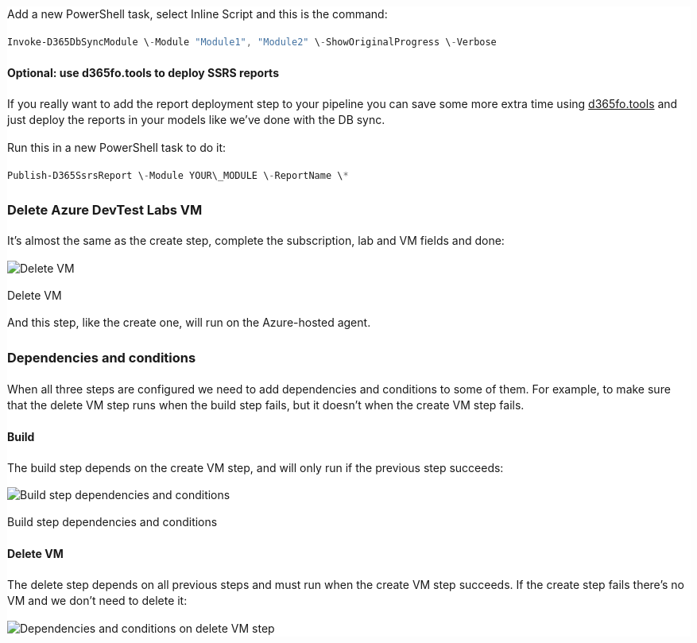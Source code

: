 Add a new PowerShell task, select Inline Script and this is the command:

```PowerShell
Invoke-D365DbSyncModule \-Module "Module1", "Module2" \-ShowOriginalProgress \-Verbose
```

#### [](https://ariste.info/en/2021/02/azure-devtest-labs-build-dynamics-365-fno/#optional-use-d365fo-tools-to-deploy-ssrs-reports)Optional: use d365fo.tools to deploy SSRS reports

If you really want to add the report deployment step to your pipeline you can save some more extra time using [d365fo.tools](https://github.com/d365collaborative/d365fo.tools) and just deploy the reports in your models like we’ve done with the DB sync.

Run this in a new PowerShell task to do it:

```PowerShell
Publish-D365SsrsReport \-Module YOUR\_MODULE \-ReportName \*
```

### [](https://ariste.info/en/2021/02/azure-devtest-labs-build-dynamics-365-fno/#delete-azure-devtest-labs-vm)Delete Azure DevTest Labs VM

It’s almost the same as the create step, complete the subscription, lab and VM fields and done:

![Delete VM](https://static.ariste.info/wp-content/uploads/2021/01/image.png#center "Azure DevTest Labs powered builds for Dynamics 365 FnO 16")

Delete VM

And this step, like the create one, will run on the Azure-hosted agent.

### [](https://ariste.info/en/2021/02/azure-devtest-labs-build-dynamics-365-fno/#dependencies-and-conditions)Dependencies and conditions

When all three steps are configured we need to add dependencies and conditions to some of them. For example, to make sure that the delete VM step runs when the build step fails, but it doesn’t when the create VM step fails.

#### [](https://ariste.info/en/2021/02/azure-devtest-labs-build-dynamics-365-fno/#build)Build

The build step depends on the create VM step, and will only run if the previous step succeeds:

![Build step dependencies and conditions](https://static.ariste.info/wp-content/uploads/2021/01/image-4.png#center "Azure DevTest Labs powered builds for Dynamics 365 FnO 17")

Build step dependencies and conditions

#### [](https://ariste.info/en/2021/02/azure-devtest-labs-build-dynamics-365-fno/#delete-vm)Delete VM

The delete step depends on all previous steps and must run when the create VM step succeeds. If the create step fails there’s no VM and we don’t need to delete it:

![Dependencies and conditions on delete VM step](https://static.ariste.info/wp-content/uploads/2021/01/image-5.png#center "Azure DevTest Labs powered builds for Dynamics 365 FnO 18")
